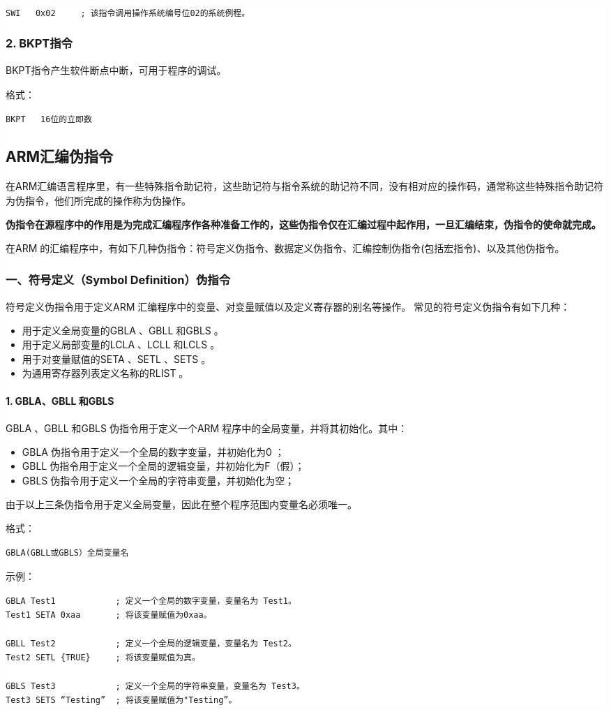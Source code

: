 ```arm
SWI   0x02     ; 该指令调用操作系统编号位02的系统例程。
```

### 2. BKPT指令
BKPT指令产生软件断点中断，可用于程序的调试。

格式：

````arm
BKPT   16位的立即数
````

## ARM汇编伪指令

在ARM汇编语言程序里，有一些特殊指令助记符，这些助记符与指令系统的助记符不同，没有相对应的操作码，通常称这些特殊指令助记符为伪指令，他们所完成的操作称为伪操作。

**伪指令在源程序中的作用是为完成汇编程序作各种准备工作的，这些伪指令仅在汇编过程中起作用，一旦汇编结束，伪指令的使命就完成。**

在ARM 的汇编程序中，有如下几种伪指令：符号定义伪指令、数据定义伪指令、汇编控制伪指令(包括宏指令)、以及其他伪指令。

### 一、符号定义（Symbol Definition）伪指令

符号定义伪指令用于定义ARM 汇编程序中的变量、对变量赋值以及定义寄存器的别名等操作。
常见的符号定义伪指令有如下几种：

- 用于定义全局变量的GBLA 、GBLL 和GBLS 。
- 用于定义局部变量的LCLA 、LCLL 和LCLS 。
- 用于对变量赋值的SETA 、SETL 、SETS 。
- 为通用寄存器列表定义名称的RLIST 。

#### 1. GBLA、GBLL 和GBLS

GBLA 、GBLL 和GBLS 伪指令用于定义一个ARM 程序中的全局变量，并将其初始化。其中：

- GBLA 伪指令用于定义一个全局的数字变量，并初始化为0 ；
- GBLL 伪指令用于定义一个全局的逻辑变量，并初始化为F（假）；
- GBLS 伪指令用于定义一个全局的字符串变量，并初始化为空；

由于以上三条伪指令用于定义全局变量，因此在整个程序范围内变量名必须唯一。

格式：

````arm
GBLA(GBLL或GBLS）全局变量名
````

示例：

```arm
GBLA Test1            ; 定义一个全局的数字变量，变量名为 Test1。    
Test1 SETA 0xaa       ; 将该变量赋值为0xaa。

GBLL Test2            ; 定义一个全局的逻辑变量，变量名为 Test2。    
Test2 SETL {TRUE}     ; 将该变量赋值为真。    

GBLS Test3            ; 定义一个全局的字符串变量，变量名为 Test3。    
Test3 SETS “Testing”  ; 将该变量赋值为"Testing”。  
```
